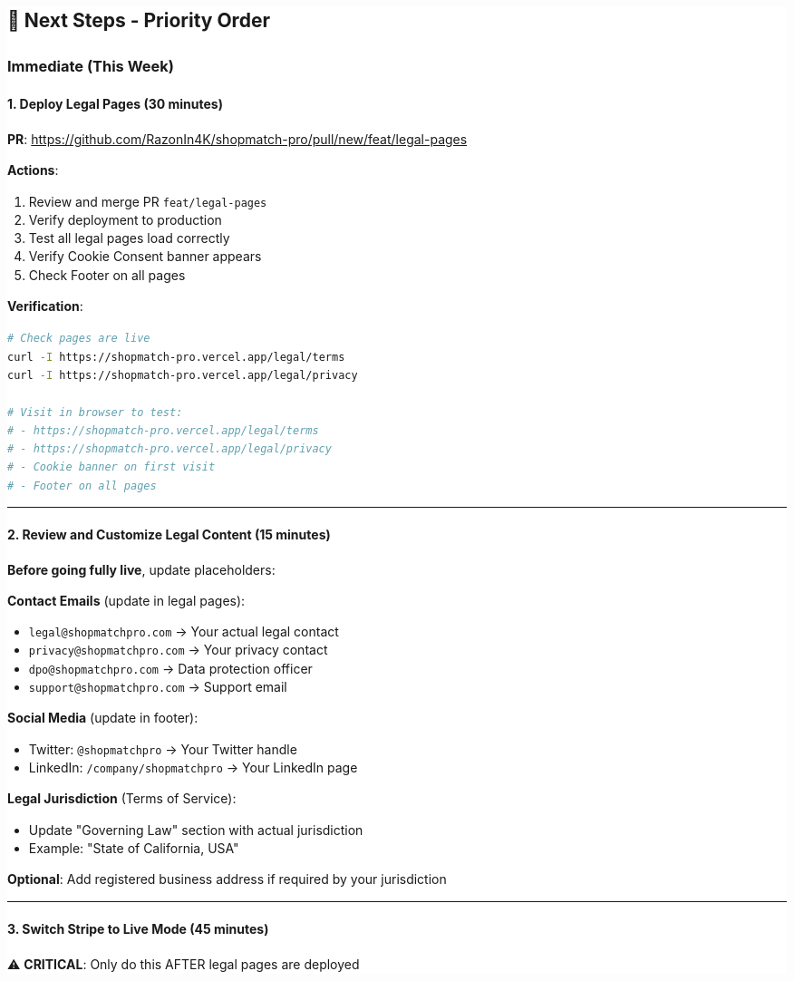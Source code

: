 ## 🚀 Next Steps - Priority Order

### Immediate (This Week)

#### 1. Deploy Legal Pages (30 minutes)
**PR**: https://github.com/RazonIn4K/shopmatch-pro/pull/new/feat/legal-pages

**Actions**:
1. Review and merge PR `feat/legal-pages`
2. Verify deployment to production
3. Test all legal pages load correctly
4. Verify Cookie Consent banner appears
5. Check Footer on all pages

**Verification**:
```bash
# Check pages are live
curl -I https://shopmatch-pro.vercel.app/legal/terms
curl -I https://shopmatch-pro.vercel.app/legal/privacy

# Visit in browser to test:
# - https://shopmatch-pro.vercel.app/legal/terms
# - https://shopmatch-pro.vercel.app/legal/privacy
# - Cookie banner on first visit
# - Footer on all pages
```

---

#### 2. Review and Customize Legal Content (15 minutes)

**Before going fully live**, update placeholders:

**Contact Emails** (update in legal pages):
- `legal@shopmatchpro.com` → Your actual legal contact
- `privacy@shopmatchpro.com` → Your privacy contact
- `dpo@shopmatchpro.com` → Data protection officer
- `support@shopmatchpro.com` → Support email

**Social Media** (update in footer):
- Twitter: `@shopmatchpro` → Your Twitter handle
- LinkedIn: `/company/shopmatchpro` → Your LinkedIn page

**Legal Jurisdiction** (Terms of Service):
- Update "Governing Law" section with actual jurisdiction
- Example: "State of California, USA"

**Optional**: Add registered business address if required by your jurisdiction

---

#### 3. Switch Stripe to Live Mode (45 minutes)

⚠️ **CRITICAL**: Only do this AFTER legal pages are deployed
